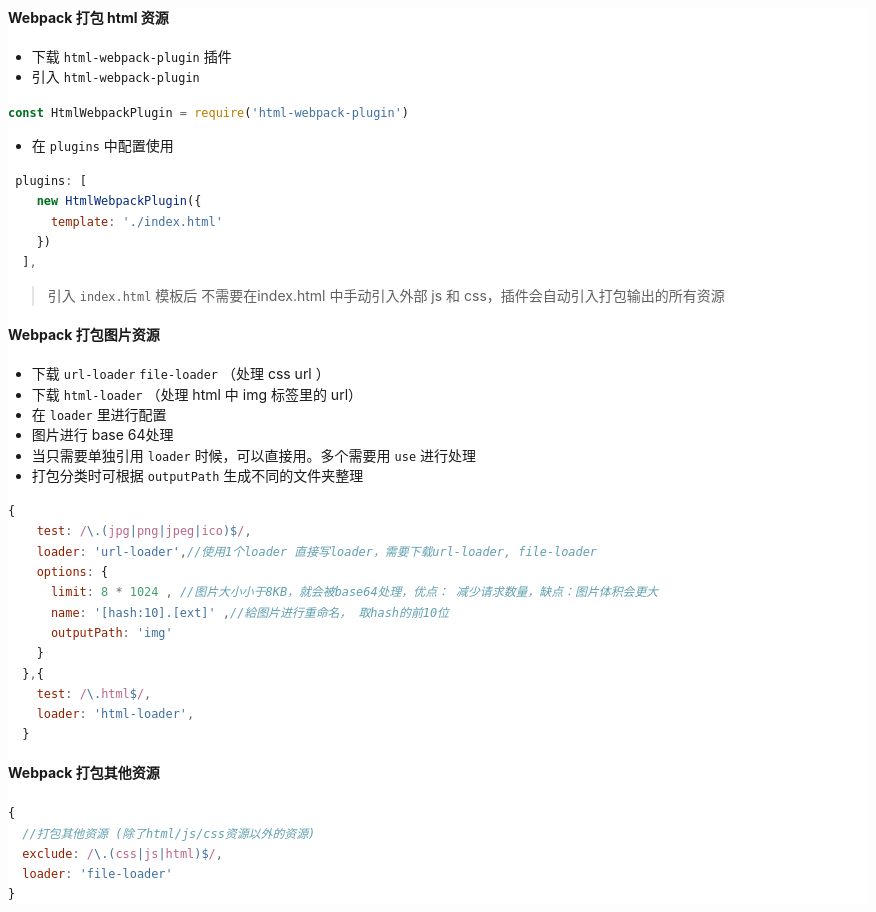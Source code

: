 

#### Webpack 打包 html 资源

- 下载 `html-webpack-plugin` 插件
- 引入 `html-webpack-plugin`

```javascript
const HtmlWebpackPlugin = require('html-webpack-plugin')
```

- 在 `plugins` 中配置使用

```javascript
 plugins: [
    new HtmlWebpackPlugin({
      template: './index.html' 
    })
  ],
```

> 引入 `index.html` 模板后 不需要在index.html 中手动引入外部 js 和 css，插件会自动引入打包输出的所有资源



#### Webpack 打包图片资源

- 下载 `url-loader` `file-loader` （处理 css url ）
- 下载 `html-loader` （处理 html 中 img 标签里的 url）
- 在 `loader` 里进行配置
- 图片进行 base 64处理
- 当只需要单独引用 `loader` 时候，可以直接用。多个需要用 `use` 进行处理
- 打包分类时可根据 `outputPath` 生成不同的文件夹整理

```javascript
{
    test: /\.(jpg|png|jpeg|ico)$/,
    loader: 'url-loader',//使用1个loader 直接写loader，需要下载url-loader, file-loader
    options: {
      limit: 8 * 1024 , //图片大小小于8KB，就会被base64处理，优点： 减少请求数量，缺点：图片体积会更大
      name: '[hash:10].[ext]' ,//給图片进行重命名， 取hash的前10位
      outputPath: 'img'
    }
  },{
    test: /\.html$/,
    loader: 'html-loader',
  }
```



#### Webpack 打包其他资源

```javascript
{
  //打包其他资源 (除了html/js/css资源以外的资源)
  exclude: /\.(css|js|html)$/,
  loader: 'file-loader'
}
```
